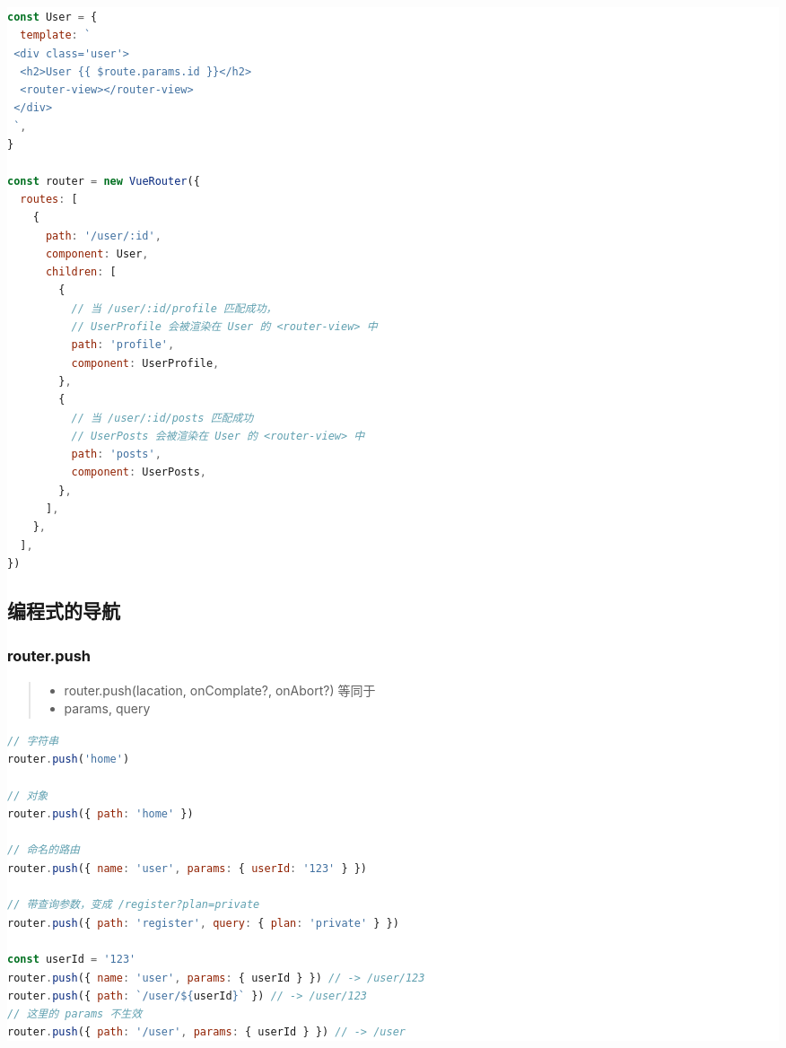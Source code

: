 ```js
const User = {
  template: `
 <div class='user'>
  <h2>User {{ $route.params.id }}</h2>
  <router-view></router-view>
 </div>
 `,
}

const router = new VueRouter({
  routes: [
    {
      path: '/user/:id',
      component: User,
      children: [
        {
          // 当 /user/:id/profile 匹配成功，
          // UserProfile 会被渲染在 User 的 <router-view> 中
          path: 'profile',
          component: UserProfile,
        },
        {
          // 当 /user/:id/posts 匹配成功
          // UserPosts 会被渲染在 User 的 <router-view> 中
          path: 'posts',
          component: UserPosts,
        },
      ],
    },
  ],
})
```

## 编程式的导航

### router.push

> - router.push(lacation, onComplate?, onAbort?) 等同于 <router-link :to='....'>
> - params, query

```js
// 字符串
router.push('home')

// 对象
router.push({ path: 'home' })

// 命名的路由
router.push({ name: 'user', params: { userId: '123' } })

// 带查询参数，变成 /register?plan=private
router.push({ path: 'register', query: { plan: 'private' } })

const userId = '123'
router.push({ name: 'user', params: { userId } }) // -> /user/123
router.push({ path: `/user/${userId}` }) // -> /user/123
// 这里的 params 不生效
router.push({ path: '/user', params: { userId } }) // -> /user
```
